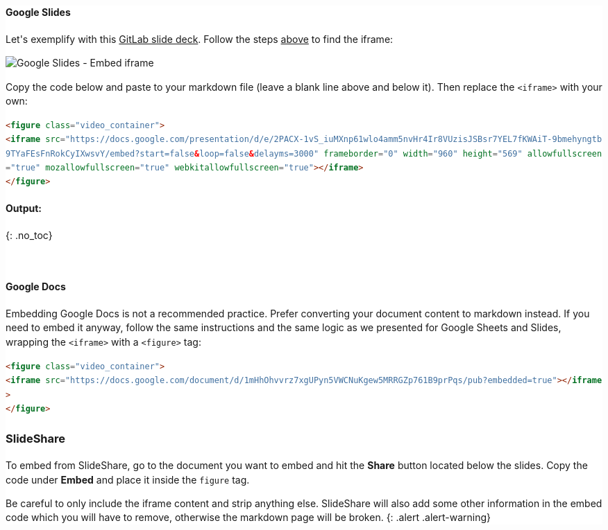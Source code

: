 #### Google Slides

Let's exemplify with this [GitLab slide deck]. Follow the steps [above](#embed-documents) to find the iframe:

![Google Slides - Embed iframe](/images/markdown-guide/embed-google-slides.png)

Copy the code below and paste to your markdown file (leave a blank line above and below it). Then replace the `<iframe>` with your own:

```html
<figure class="video_container">
<iframe src="https://docs.google.com/presentation/d/e/2PACX-1vS_iuMXnp61wlo4amm5nvHr4Ir8VUzisJSBsr7YEL7fKWAiT-9bmehyngtb9TYaFEsFnRokCyIXwsvY/embed?start=false&loop=false&delayms=3000" frameborder="0" width="960" height="569" allowfullscreen="true" mozallowfullscreen="true" webkitallowfullscreen="true"></iframe>
</figure>
```

#### Output:

{: .no_toc}

<figure class="video_container">
<iframe src="https://docs.google.com/presentation/d/e/2PACX-1vS_iuMXnp61wlo4amm5nvHr4Ir8VUzisJSBsr7YEL7fKWAiT-9bmehyngtb9TYaFEsFnRokCyIXwsvY/embed?start=false&loop=false&delayms=3000" frameborder="0" width="960" height="569" allowfullscreen="true" mozallowfullscreen="true" webkitallowfullscreen="true"></iframe>
</figure>

<br>

#### Google Docs

Embedding Google Docs is not a recommended practice. Prefer converting your document content
to markdown instead. If you need to embed it anyway, follow the same instructions and the same logic as
we presented for Google Sheets and Slides, wrapping the `<iframe>` with a `<figure>` tag:

```html
<figure class="video_container">
<iframe src="https://docs.google.com/document/d/1mHhOhvvrz7xgUPyn5VWCNuKgew5MRRGZp761B9prPqs/pub?embedded=true"></iframe>
</figure>
```

### SlideShare

To embed from SlideShare, go to the document you want to embed and hit the **Share**
button located below the slides. Copy the code under **Embed** and place it
inside the `figure` tag.

<i class="fas fa-exclamation-triangle" aria-hidden="true" style="color: rgb(138, 109, 59)
;"></i> Be careful to only include the iframe content and strip anything else.
SlideShare will also add some other information in the embed code which you
will have to remove, otherwise the markdown page will be broken.
{: .alert .alert-warning}


[another-identifier]: https://example.com "This example has a title"
[identifier]: http://example1.com
[this link]: http://example2.com
[another-identifier]: https://example.com "This example has a title"
[identifier]: http://example1.com
[this link]: http://example2.com
[link]: https://google.com
[google-es]: https://google.es
[link]: https://google.com
[google-es]: https://google.es
[webcast-link]: #
[`raw` file]: https://gitlab.com/gitlab-com/www-gitlab-com/-/raw/master/sites/handbook/source/handbook/markdown-guide/index.html.md
[about.gitlab.com]: https://about.gitlab.com/
[alert boxes]: https://getbootstrap.com/components/#alerts
[alt-text-best-practices]: https://webaim.org/techniques/alttext/
[atom]: https://atom.io/
[blog]: /blog/
[Blog Formatting Guidelines]: /handbook/marketing/blog#formatting-guidelines
[bootstrap]: http://getbootstrap.com/components/#alerts
[CommonMarker]: https://github.com/gjtorikian/commonmarker
[daring-quote]: http://daringfireball.net/projects/markdown/syntax#html
[font awesome]: https://fontawesome.com/search?m=free&o=r
[GitLab slide deck]: https://docs.google.com/presentation/d/1fWjiVgSNMKTHyC6_nWDY5rDhvdm-zEQMQytZysIXAzk/edit?usp=sharing
[gitlab-markdown]: https://gitlab.com/help/user/markdown.md
[handbook-writing]: /handbook/communication/#writing-style-guidelines
[iA Writer]: https://ia.net/writer/
[kram-tables]: http://kramdown.gettalong.org/syntax.html#tables
[kramdown]: http://kramdown.gettalong.org/
[Lightweight markup languages]: https://en.wikipedia.org/wiki/Lightweight_markup_language
[MacDown]: https://macdown.uranusjr.com/
[Markup language]: https://en.wikipedia.org/wiki/Markup_language
[mdn-video]: https://developer.mozilla.org/en-US/docs/Web/HTML/Element/video
[middleman]: https://middlemanapp.com/
[panel blocks]: https://getbootstrap.com/components/#panels-alternatives
[SEO Guide]: http://www.seobythesea.com/2012/01/heading-elements-and-the-folly-of-seo-expert-ranking-lists/
[simple spreadsheet]: https://docs.google.com/a/gitlab.com/spreadsheets/d/1jAnvYpRmNu8BISIrkYGTLolOTmlCoKLbuHVWzCXJSY4/edit?usp=sharing
[slideshare-ivan]: http://www.slideshare.net/creatop/how-to-use-any-static-site-generator-with-gitlab-pages
[source-img]: https://gitlab.com/gitlab-com/www-gitlab-com/tree/master/source/images
[ssg]: https://www.staticgen.com/
[ssgs-post]: /blog/2016/06/10/ssg-overview-gitlab-pages-part-2/
[stackedit]: https://stackedit.io/
[sublime]: https://www.sublimetext.com/3
[table generator]: http://www.tablesgenerator.com/html_tables
[w3-video]: http://www.w3schools.com/tags/tag_video.asp
[www-gitlab-com]: https://gitlab.com/gitlab-com/www-gitlab-com
[w3c]: https://www.w3.org/MarkUp/html-spec/html-spec_5.html#SEC5.4
[wrap]: /2016/10/11/wrapping-text/#do-wrap-it